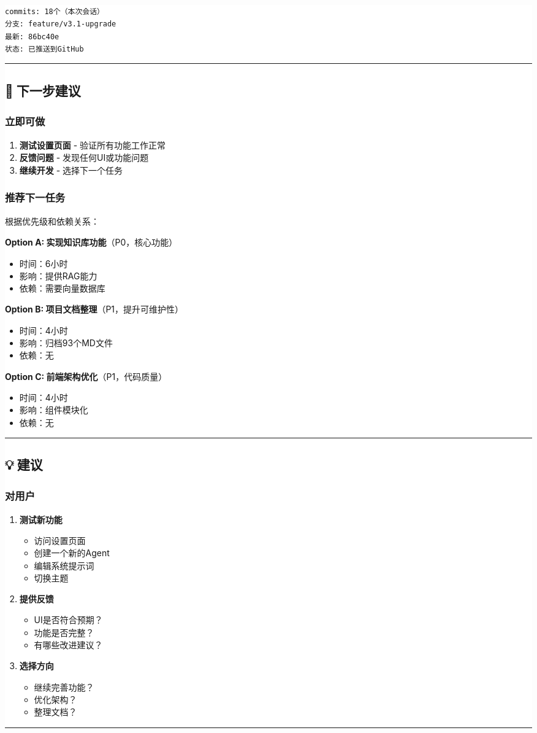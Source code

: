 ```
commits: 18个（本次会话）
分支: feature/v3.1-upgrade  
最新: 86bc40e
状态: 已推送到GitHub
```

---

## 🎯 下一步建议

### 立即可做
1. **测试设置页面** - 验证所有功能工作正常
2. **反馈问题** - 发现任何UI或功能问题
3. **继续开发** - 选择下一个任务

### 推荐下一任务
根据优先级和依赖关系：

**Option A: 实现知识库功能**（P0，核心功能）
- 时间：6小时
- 影响：提供RAG能力
- 依赖：需要向量数据库

**Option B: 项目文档整理**（P1，提升可维护性）
- 时间：4小时
- 影响：归档93个MD文件
- 依赖：无

**Option C: 前端架构优化**（P1，代码质量）
- 时间：4小时
- 影响：组件模块化
- 依赖：无

---

## 💡 建议

### 对用户
1. **测试新功能**
   - 访问设置页面
   - 创建一个新的Agent
   - 编辑系统提示词
   - 切换主题

2. **提供反馈**
   - UI是否符合预期？
   - 功能是否完整？
   - 有哪些改进建议？

3. **选择方向**
   - 继续完善功能？
   - 优化架构？
   - 整理文档？

---